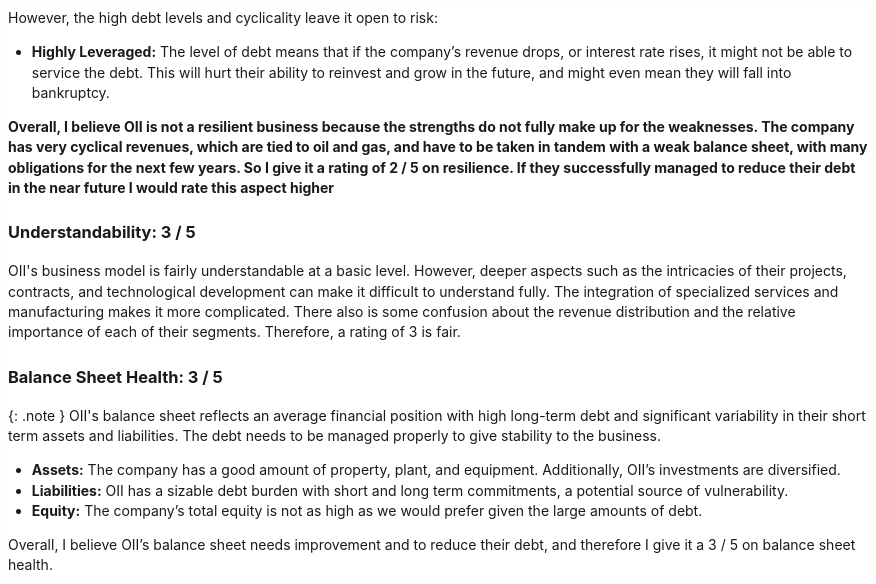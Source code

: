 However, the high debt levels and cyclicality leave it open to risk:
*   **Highly Leveraged:** The level of debt means that if the company’s revenue drops, or interest rate rises, it might not be able to service the debt. This will hurt their ability to reinvest and grow in the future, and might even mean they will fall into bankruptcy.

**Overall, I believe OII is not a resilient business because the strengths do not fully make up for the weaknesses. The company has very cyclical revenues, which are tied to oil and gas, and have to be taken in tandem with a weak balance sheet, with many obligations for the next few years. So I give it a rating of 2 / 5 on resilience. If they successfully managed to reduce their debt in the near future I would rate this aspect higher**

### Understandability: 3 / 5
OII's business model is fairly understandable at a basic level. However, deeper aspects such as the intricacies of their projects, contracts, and technological development can make it difficult to understand fully. The integration of specialized services and manufacturing makes it more complicated. There also is some confusion about the revenue distribution and the relative importance of each of their segments. Therefore, a rating of 3 is fair.

### Balance Sheet Health: 3 / 5
{: .note }
OII's balance sheet reflects an average financial position with high long-term debt and significant variability in their short term assets and liabilities. The debt needs to be managed properly to give stability to the business.

*   **Assets:** The company has a good amount of property, plant, and equipment. Additionally, OII’s investments are diversified.
*   **Liabilities:** OII has a sizable debt burden with short and long term commitments, a potential source of vulnerability.
*   **Equity:** The company’s total equity is not as high as we would prefer given the large amounts of debt.

Overall, I believe OII’s balance sheet needs improvement and to reduce their debt, and therefore I give it a 3 / 5 on balance sheet health.

